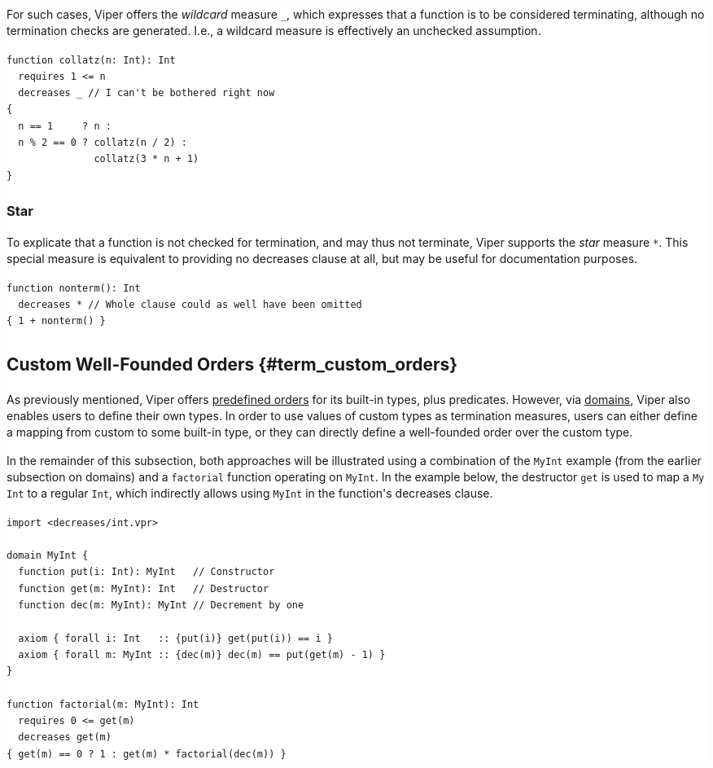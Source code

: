 For such cases, Viper offers the *wildcard* measure `_`, which expresses that a function is to be considered terminating, although no termination checks are generated. I.e., a wildcard measure is effectively an unchecked assumption.

```silver-runnable
function collatz(n: Int): Int
  requires 1 <= n
  decreases _ // I can't be bothered right now
{
  n == 1     ? n :
  n % 2 == 0 ? collatz(n / 2) :
               collatz(3 * n + 1)
}
```

### Star

To explicate that a function is not checked for termination, and may thus not terminate, Viper supports the *star* measure `*`. This special measure is equivalent to providing no decreases clause at all, but may be useful for documentation purposes.

```silver-runnable
function nonterm(): Int
  decreases * // Whole clause could as well have been omitted
{ 1 + nonterm() }
```

## Custom Well-Founded Orders {#term_custom_orders}

As previously mentioned, Viper offers [predefined orders](#term_prov_wfo) for its built-in types, plus predicates. However, via [domains](#domains), Viper also enables users to define their own types. In order to use values of custom types as termination measures, users can either define a mapping from custom to some built-in type, or they can directly define a well-founded order over the custom type.

In the remainder of this subsection, both approaches will be illustrated using a combination of the `MyInt` example (from the earlier subsection on domains) and a `factorial` function operating on `MyInt`. In the example below, the destructor `get` is used to map a `MyInt` to a regular `Int`, which indirectly allows using `MyInt` in the function's decreases clause.

```silver-runnable
import <decreases/int.vpr>

domain MyInt {
  function put(i: Int): MyInt   // Constructor
  function get(m: MyInt): Int   // Destructor
  function dec(m: MyInt): MyInt // Decrement by one

  axiom { forall i: Int   :: {put(i)} get(put(i)) == i }
  axiom { forall m: MyInt :: {dec(m)} dec(m) == put(get(m) - 1) }
}

function factorial(m: MyInt): Int
  requires 0 <= get(m)
  decreases get(m)
{ get(m) == 0 ? 1 : get(m) * factorial(dec(m)) }
```
